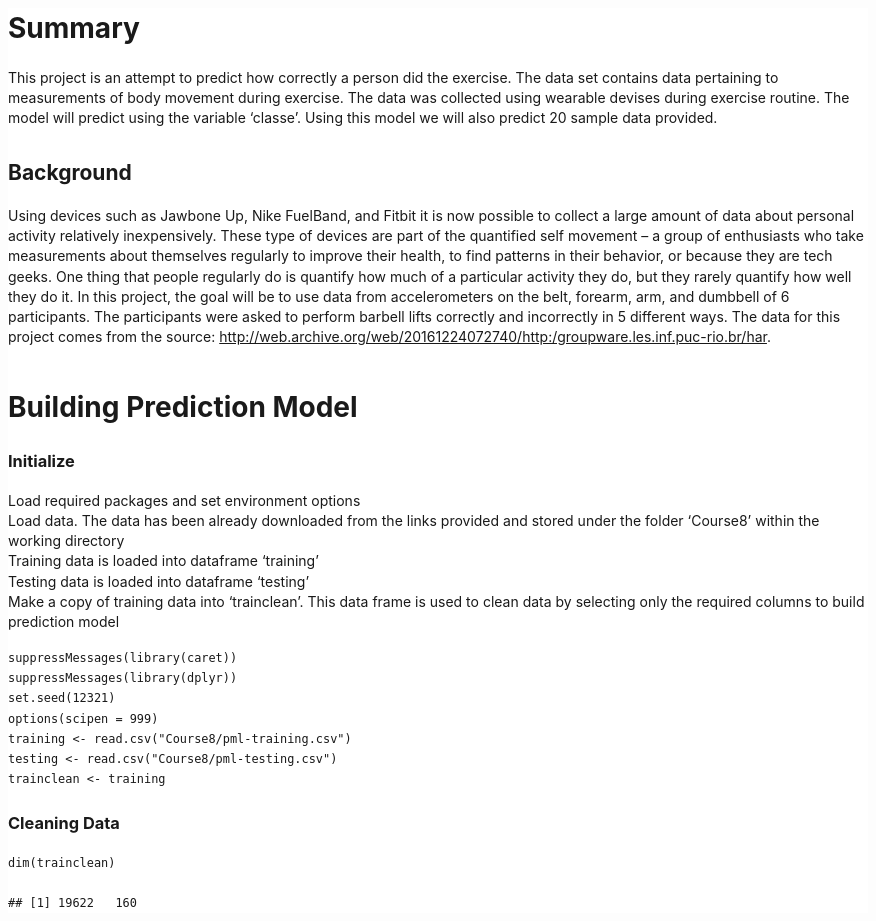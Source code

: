 # Summary

This project is an attempt to predict how correctly a person did the
exercise. The data set contains data pertaining to measurements of body
movement during exercise. The data was collected using wearable devises
during exercise routine. The model will predict using the variable
‘classe’. Using this model we will also predict 20 sample data provided.

## Background

Using devices such as Jawbone Up, Nike FuelBand, and Fitbit it is now
possible to collect a large amount of data about personal activity
relatively inexpensively. These type of devices are part of the
quantified self movement – a group of enthusiasts who take measurements
about themselves regularly to improve their health, to find patterns in
their behavior, or because they are tech geeks. One thing that people
regularly do is quantify how much of a particular activity they do, but
they rarely quantify how well they do it. In this project, the goal will
be to use data from accelerometers on the belt, forearm, arm, and
dumbbell of 6 participants. The participants were asked to perform
barbell lifts correctly and incorrectly in 5 different ways. The data
for this project comes from the source:
<http://web.archive.org/web/20161224072740/http:/groupware.les.inf.puc-rio.br/har>.

# Building Prediction Model

### Initialize

Load required packages and set environment options  
Load data. The data has been already downloaded from the links provided
and stored under the folder ‘Course8’ within the working directory  
Training data is loaded into dataframe ‘training’  
Testing data is loaded into dataframe ‘testing’  
Make a copy of training data into ‘trainclean’. This data frame is used
to clean data by selecting only the required columns to build prediction
model

    suppressMessages(library(caret))
    suppressMessages(library(dplyr))
    set.seed(12321)
    options(scipen = 999)
    training <- read.csv("Course8/pml-training.csv")
    testing <- read.csv("Course8/pml-testing.csv")
    trainclean <- training

### Cleaning Data

    dim(trainclean)

    ## [1] 19622   160
